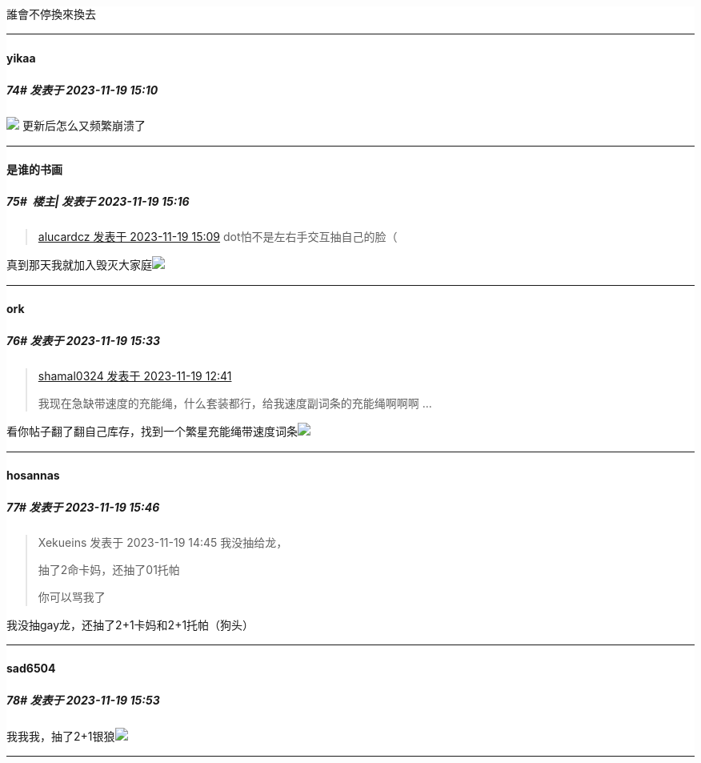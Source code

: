 誰會不停換來換去

*****

####  yikaa  
##### 74#       发表于 2023-11-19 15:10

<img src="https://static.saraba1st.com/image/smiley/face2017/004.gif" referrerpolicy="no-referrer"> 更新后怎么又频繁崩溃了 


*****

####  是谁的书画  
##### 75#         楼主| 发表于 2023-11-19 15:16

<blockquote><a href="httphttps://bbs.saraba1st.com/2b/forum.php?mod=redirect&amp;goto=findpost&amp;pid=63081179&amp;ptid=2161228" target="_blank">alucardcz 发表于 2023-11-19 15:09</a>
dot怕不是左右手交互抽自己的脸（</blockquote>
真到那天我就加入毁灭大家庭<img src="https://static.saraba1st.com/image/smiley/face2017/231.gif" referrerpolicy="no-referrer">


*****

####  ork  
##### 76#       发表于 2023-11-19 15:33

<blockquote><a href="httphttps://bbs.saraba1st.com/2b/forum.php?mod=redirect&amp;goto=findpost&amp;pid=63080272&amp;ptid=2161228" target="_blank">shamal0324 发表于 2023-11-19 12:41</a>

我现在急缺带速度的充能绳，什么套装都行，给我速度副词条的充能绳啊啊啊 ...</blockquote>
看你帖子翻了翻自己库存，找到一个繁星充能绳带速度词条<img src="https://static.saraba1st.com/image/smiley/face2017/068.png" referrerpolicy="no-referrer">


*****

####  hosannas  
##### 77#       发表于 2023-11-19 15:46

<blockquote>Xekueins 发表于 2023-11-19 14:45
我没抽给龙，

抽了2命卡妈，还抽了01托帕

你可以骂我了</blockquote>
我没抽gay龙，还抽了2+1卡妈和2+1托帕（狗头）

*****

####  sad6504  
##### 78#       发表于 2023-11-19 15:53

我我我，抽了2+1银狼<img src="https://static.saraba1st.com/image/smiley/face2017/018.png" referrerpolicy="no-referrer">


*****
